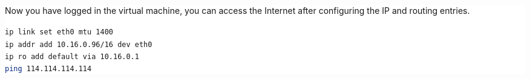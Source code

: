 Now you have logged in the virtual machine, you can access the Internet after configuring the IP and routing entries.
```bash
ip link set eth0 mtu 1400
ip addr add 10.16.0.96/16 dev eth0
ip ro add default via 10.16.0.1
ping 114.114.114.114
```


